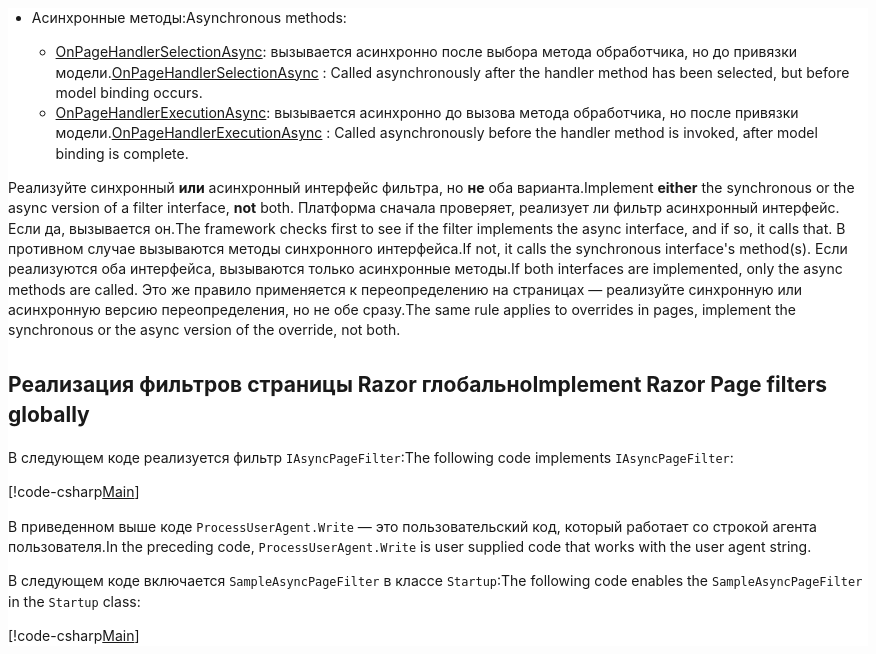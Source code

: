 * <span data-ttu-id="ecaaa-125">Асинхронные методы:</span><span class="sxs-lookup"><span data-stu-id="ecaaa-125">Asynchronous methods:</span></span>

  * <span data-ttu-id="ecaaa-126">[OnPageHandlerSelectionAsync](/dotnet/api/microsoft.aspnetcore.mvc.filters.iasyncpagefilter.onpagehandlerselectionasync?view=aspnetcore-2.0): вызывается асинхронно после выбора метода обработчика, но до привязки модели.</span><span class="sxs-lookup"><span data-stu-id="ecaaa-126">[OnPageHandlerSelectionAsync](/dotnet/api/microsoft.aspnetcore.mvc.filters.iasyncpagefilter.onpagehandlerselectionasync?view=aspnetcore-2.0) : Called asynchronously after the handler method has been selected, but before model binding occurs.</span></span>
  * <span data-ttu-id="ecaaa-127">[OnPageHandlerExecutionAsync](/dotnet/api/microsoft.aspnetcore.mvc.filters.iasyncpagefilter.onpagehandlerexecutionasync?view=aspnetcore-2.0): вызывается асинхронно до вызова метода обработчика, но после привязки модели.</span><span class="sxs-lookup"><span data-stu-id="ecaaa-127">[OnPageHandlerExecutionAsync](/dotnet/api/microsoft.aspnetcore.mvc.filters.iasyncpagefilter.onpagehandlerexecutionasync?view=aspnetcore-2.0) : Called asynchronously before the handler method is invoked, after model binding is complete.</span></span>

<span data-ttu-id="ecaaa-128">Реализуйте синхронный **или** асинхронный интерфейс фильтра, но **не** оба варианта.</span><span class="sxs-lookup"><span data-stu-id="ecaaa-128">Implement **either** the synchronous or the async version of a filter interface, **not** both.</span></span> <span data-ttu-id="ecaaa-129">Платформа сначала проверяет, реализует ли фильтр асинхронный интерфейс. Если да, вызывается он.</span><span class="sxs-lookup"><span data-stu-id="ecaaa-129">The framework checks first to see if the filter implements the async interface, and if so, it calls that.</span></span> <span data-ttu-id="ecaaa-130">В противном случае вызываются методы синхронного интерфейса.</span><span class="sxs-lookup"><span data-stu-id="ecaaa-130">If not, it calls the synchronous interface's method(s).</span></span> <span data-ttu-id="ecaaa-131">Если реализуются оба интерфейса, вызываются только асинхронные методы.</span><span class="sxs-lookup"><span data-stu-id="ecaaa-131">If both interfaces are implemented, only the async methods are called.</span></span> <span data-ttu-id="ecaaa-132">Это же правило применяется к переопределению на страницах — реализуйте синхронную или асинхронную версию переопределения, но не обе сразу.</span><span class="sxs-lookup"><span data-stu-id="ecaaa-132">The same rule applies to overrides in pages, implement the synchronous or the async version of the override, not both.</span></span>

## <a name="implement-razor-page-filters-globally"></a><span data-ttu-id="ecaaa-133">Реализация фильтров страницы Razor глобально</span><span class="sxs-lookup"><span data-stu-id="ecaaa-133">Implement Razor Page filters globally</span></span>

<span data-ttu-id="ecaaa-134">В следующем коде реализуется фильтр `IAsyncPageFilter`:</span><span class="sxs-lookup"><span data-stu-id="ecaaa-134">The following code implements `IAsyncPageFilter`:</span></span>

[!code-csharp[Main](filter/3.1sample/PageFilter/Filters/SampleAsyncPageFilter.cs?name=snippet1)]

<span data-ttu-id="ecaaa-135">В приведенном выше коде `ProcessUserAgent.Write` — это пользовательский код, который работает со строкой агента пользователя.</span><span class="sxs-lookup"><span data-stu-id="ecaaa-135">In the preceding code, `ProcessUserAgent.Write` is user supplied code that works with the user agent string.</span></span>

<span data-ttu-id="ecaaa-136">В следующем коде включается `SampleAsyncPageFilter` в классе `Startup`:</span><span class="sxs-lookup"><span data-stu-id="ecaaa-136">The following code enables the `SampleAsyncPageFilter` in the `Startup` class:</span></span>

[!code-csharp[Main](filter/3.1sample/PageFilter/Startup.cs?name=snippet2)]
